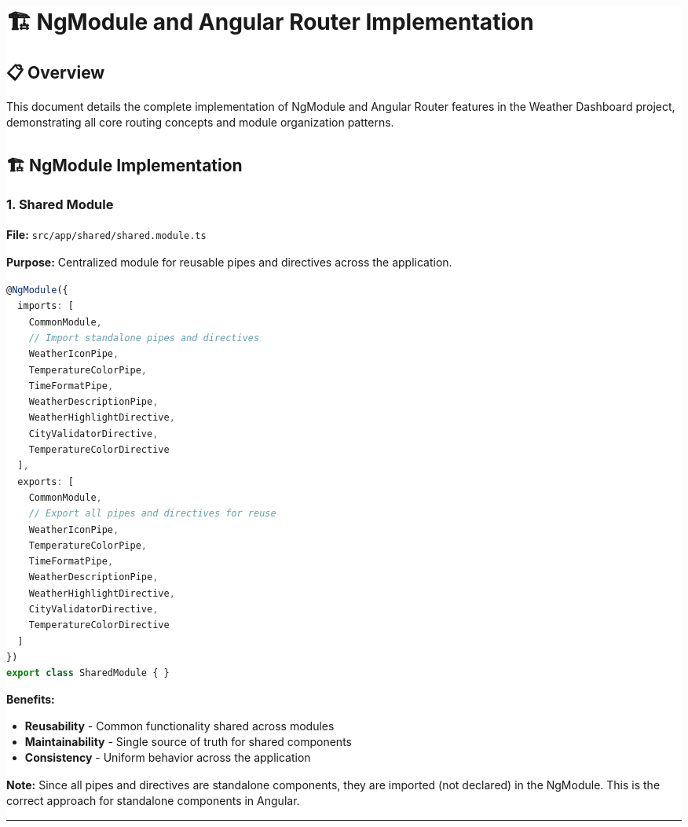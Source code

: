 # 🏗️ **NgModule and Angular Router Implementation**

## 📋 **Overview**
This document details the complete implementation of NgModule and Angular Router features in the Weather Dashboard project, demonstrating all core routing concepts and module organization patterns.

## 🏗️ **NgModule Implementation**

### **1. Shared Module**
**File:** `src/app/shared/shared.module.ts`

**Purpose:** Centralized module for reusable pipes and directives across the application.

```typescript
@NgModule({
  imports: [
    CommonModule,
    // Import standalone pipes and directives
    WeatherIconPipe,
    TemperatureColorPipe,
    TimeFormatPipe,
    WeatherDescriptionPipe,
    WeatherHighlightDirective,
    CityValidatorDirective,
    TemperatureColorDirective
  ],
  exports: [
    CommonModule,
    // Export all pipes and directives for reuse
    WeatherIconPipe,
    TemperatureColorPipe,
    TimeFormatPipe,
    WeatherDescriptionPipe,
    WeatherHighlightDirective,
    CityValidatorDirective,
    TemperatureColorDirective
  ]
})
export class SharedModule { }
```

**Benefits:**
- **Reusability** - Common functionality shared across modules
- **Maintainability** - Single source of truth for shared components
- **Consistency** - Uniform behavior across the application

**Note:** Since all pipes and directives are standalone components, they are imported (not declared) in the NgModule. This is the correct approach for standalone components in Angular.

---

